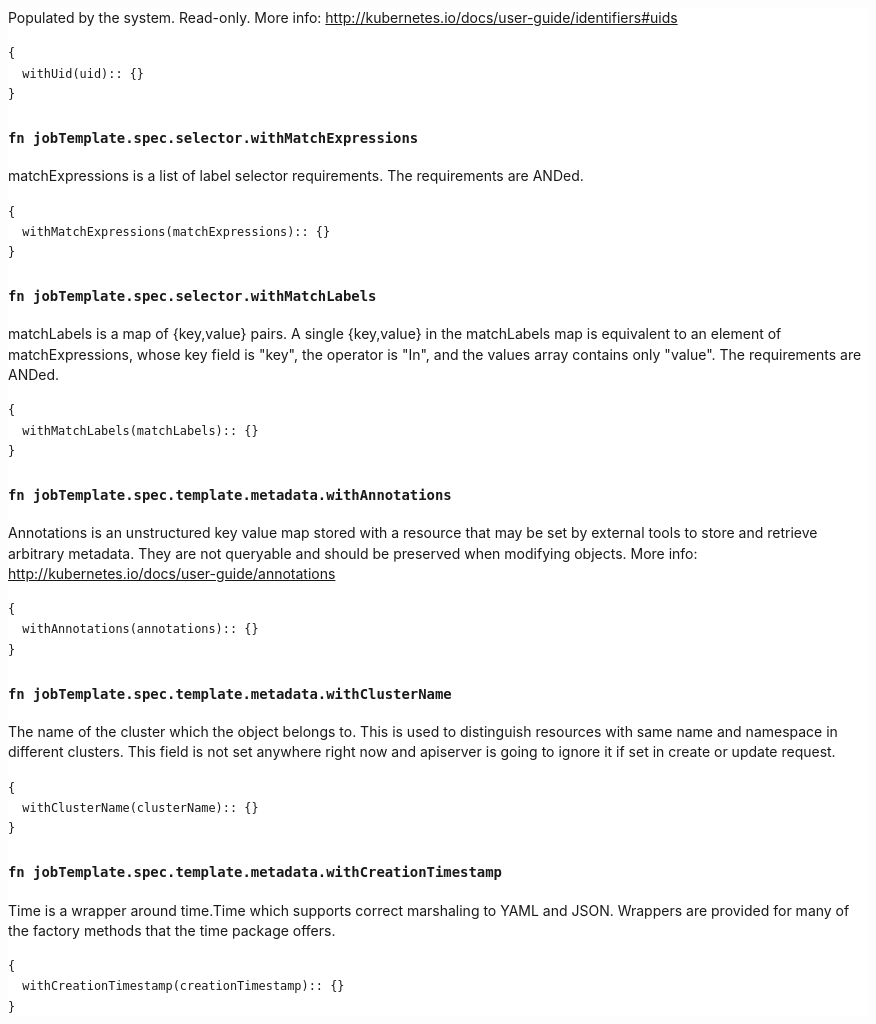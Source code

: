 Populated by the system. Read-only. More info: http://kubernetes.io/docs/user-guide/identifiers#uids
```jsonnet
{
  withUid(uid):: {}
}
```

### `fn jobTemplate.spec.selector.withMatchExpressions`
matchExpressions is a list of label selector requirements. The requirements are ANDed.
```jsonnet
{
  withMatchExpressions(matchExpressions):: {}
}
```

### `fn jobTemplate.spec.selector.withMatchLabels`
matchLabels is a map of {key,value} pairs. A single {key,value} in the matchLabels map is equivalent to an element of matchExpressions, whose key field is "key", the operator is "In", and the values array contains only "value". The requirements are ANDed.
```jsonnet
{
  withMatchLabels(matchLabels):: {}
}
```

### `fn jobTemplate.spec.template.metadata.withAnnotations`
Annotations is an unstructured key value map stored with a resource that may be set by external tools to store and retrieve arbitrary metadata. They are not queryable and should be preserved when modifying objects. More info: http://kubernetes.io/docs/user-guide/annotations
```jsonnet
{
  withAnnotations(annotations):: {}
}
```

### `fn jobTemplate.spec.template.metadata.withClusterName`
The name of the cluster which the object belongs to. This is used to distinguish resources with same name and namespace in different clusters. This field is not set anywhere right now and apiserver is going to ignore it if set in create or update request.
```jsonnet
{
  withClusterName(clusterName):: {}
}
```

### `fn jobTemplate.spec.template.metadata.withCreationTimestamp`
Time is a wrapper around time.Time which supports correct marshaling to YAML and JSON.  Wrappers are provided for many of the factory methods that the time package offers.
```jsonnet
{
  withCreationTimestamp(creationTimestamp):: {}
}
```
